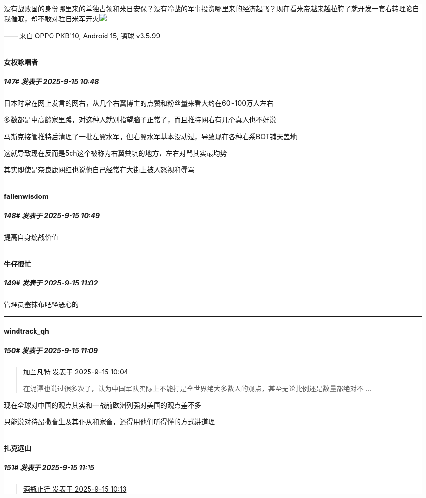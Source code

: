 没有战败国的身份哪里来的单独占领和米日安保？没有冷战的军事投资哪里来的经济起飞？现在看米帝越来越拉胯了就开发一套右转理论自我催眠，却不敢对驻日米军开火<img src="https://static.stage1st.com/image/smiley/face2017/067.png" referrerpolicy="no-referrer">

—— 来自 OPPO PKB110, Android 15, [鹅球](https://www.pgyer.com/GcUxKd4w) v3.5.99


*****

####  女权咏唱者  
##### 147#       发表于 2025-9-15 10:48

日本时常在网上发言的网右，从几个右翼博主的点赞和粉丝量来看大约在60~100万人左右

多数都是中高龄家里蹲，对这种人就别指望脑子正常了，而且推特网右有几个真人也不好说

马斯克接管推特后清理了一批左翼水军，但右翼水军基本没动过，导致现在各种右系BOT铺天盖地

这就导致现在反而是5ch这个被称为右翼粪坑的地方，左右对骂其实最均势

其实即使是奈良鹿网红也说他自己经常在大街上被人怒视和辱骂

*****

####  fallenwisdom  
##### 148#       发表于 2025-9-15 10:49

提高自身统战价值


*****

####  牛仔很忙  
##### 149#       发表于 2025-9-15 11:02

管理员塞抹布吧怪恶心的


*****

####  windtrack_qh  
##### 150#       发表于 2025-9-15 11:09

<blockquote><a href="httphttps://stage1st.com/2b/forum.php?mod=redirect&amp;goto=findpost&amp;pid=68430431&amp;ptid=2261992" target="_blank">加兰凡特 发表于 2025-9-15 10:04</a>

在泥潭也说过很多次了，认为中国军队实际上不能打是全世界绝大多数人的观点，甚至无论比例还是数量都绝对不 ...</blockquote>
现在全球对中国的观点其实和一战前欧洲列强对美国的观点差不多

只能说对待昂撒畜生及其仆从和家畜，还得用他们听得懂的方式讲道理


*****

####  扎克远山  
##### 151#       发表于 2025-9-15 11:15

<blockquote><a href="httphttps://stage1st.com/2b/forum.php?mod=redirect&amp;goto=findpost&amp;pid=68430514&amp;ptid=2261992" target="_blank">酒瓶止迁 发表于 2025-9-15 10:13</a>
